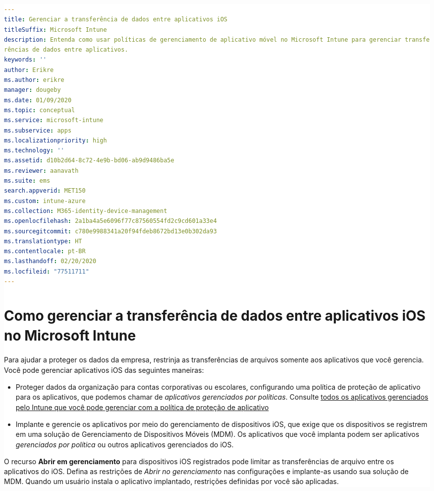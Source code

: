 ```yaml
---
title: Gerenciar a transferência de dados entre aplicativos iOS
titleSuffix: Microsoft Intune
description: Entenda como usar políticas de gerenciamento de aplicativo móvel no Microsoft Intune para gerenciar transferências de dados entre aplicativos.
keywords: ''
author: Erikre
ms.author: erikre
manager: dougeby
ms.date: 01/09/2020
ms.topic: conceptual
ms.service: microsoft-intune
ms.subservice: apps
ms.localizationpriority: high
ms.technology: ''
ms.assetid: d10b2d64-8c72-4e9b-bd06-ab9d9486ba5e
ms.reviewer: aanavath
ms.suite: ems
search.appverid: MET150
ms.custom: intune-azure
ms.collection: M365-identity-device-management
ms.openlocfilehash: 2a1ba4a5e6096f77c87560554fd2c9cd601a33e4
ms.sourcegitcommit: c780e9988341a20f94fdeb8672bd13e0b302da93
ms.translationtype: HT
ms.contentlocale: pt-BR
ms.lasthandoff: 02/20/2020
ms.locfileid: "77511711"
---
```

# <a name="how-to-manage-data-transfer-between-ios-apps-in-microsoft-intune"></a>Como gerenciar a transferência de dados entre aplicativos iOS no Microsoft Intune

Para ajudar a proteger os dados da empresa, restrinja as transferências de arquivos somente aos aplicativos que você gerencia. Você pode gerenciar aplicativos iOS das seguintes maneiras:

- Proteger dados da organização para contas corporativas ou escolares, configurando uma política de proteção de aplicativo para os aplicativos, que podemos chamar de *aplicativos gerenciados por políticas*.  Consulte [todos os aplicativos gerenciados pelo Intune que você pode gerenciar com a política de proteção de aplicativo](https://www.microsoft.com/cloud-platform/microsoft-intune-apps)

- Implante e gerencie os aplicativos por meio do gerenciamento de dispositivos iOS, que exige que os dispositivos se registrem em uma solução de Gerenciamento de Dispositivos Móveis (MDM). Os aplicativos que você implanta podem ser aplicativos *gerenciados por política* ou outros aplicativos gerenciados do iOS.

O recurso **Abrir em gerenciamento** para dispositivos iOS registrados pode limitar as transferências de arquivo entre os aplicativos do iOS. Defina as restrições de *Abrir no gerenciamento* nas configurações e implante-as usando sua solução de MDM.  Quando um usuário instala o aplicativo implantado, restrições definidas por você são aplicadas.
